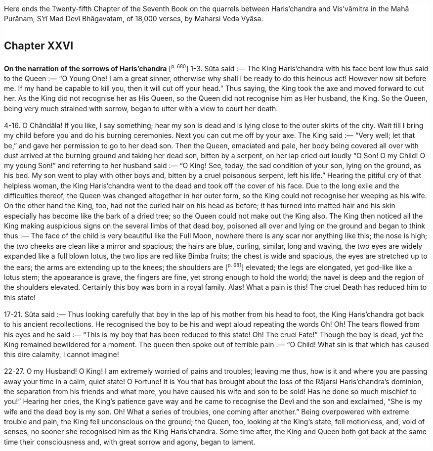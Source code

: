 Here ends the Twenty-fifth Chapter of the Seventh Book on the quarrels between Haris’chandra and Vis’vâmitra in the Mahâ Purânam, S’rî Mad Devî Bhâgavatam, of 18,000 verses, by Maharsi Veda Vyâsa.


<span id="c26"></span>

## Chapter XXVI

**On the narration of the sorrows of Haris’chandra** <span id="p680">[<sup><small>p. 680</small></sup>]</span> 1-3. Sûta said :— The King Haris’chandra with his face bent low thus said to the Queen :— “O Young One! I am a great sinner, otherwise why shall I be ready to do this heinous act! However now sit before me. If my hand be capable to kill you, then it will cut off your head.” Thus saying, the King took the axe and moved forward to cut her. As the King did not recognise her as His Queen, so the Queen did not recognise him as Her husband, the King. So the Queen, being very much strained with sorrow, began to utter with a view to court her death.

4-16. O Chândâla! If you like, I say something; hear my son is dead and is lying close to the outer skirts of the city. Wait till I bring my child before you and do his burning ceremonies. Next you can cut me off by your axe. The King said :— “Very well; let that be,” and gave her permission to go to her dead son. Then the Queen, emaciated and pale, her body being covered all over with dust arrived at the burning ground and taking her dead son, bitten by a serpent, on her lap cried out loudly “O Son! O my Child! O my young Son!” and referring to her husband said :— “O King! See, today, the sad condition of your son, lying on the ground, as his bed. My son went to play with other boys and, bitten by a cruel poisonous serpent, left his life.” Hearing the pitiful cry of that helpless woman, the King Haris’chandra went to the dead and took off the cover of his face. Due to the long exile and the difficulties thereof, the Queen was changed altogether in her outer form, so the King could not recognise her weeping as his wife. On the other hand the King, too, had not the curled hair on his head as before; it has turned into matted hair and his skin especially has become like the bark of a dried tree; so the Queen could not make out the King also. The King then noticed all the King making auspicious signs on the several limbs of that dead boy, poisoned all over and lying on the ground and began to think thus :— The face of the child is very beautiful like the Full Moon, nowhere there is any scar nor anything like this; the nose is high; the two cheeks are clean like a mirror and spacious; the hairs are blue, curling, similar, long and waving, the two eyes are widely expanded like a full blown lotus, the two lips are red like Bimba fruits; the chest is wide and spacious, the eyes are stretched up to the ears; the arms are extending up to the knees; the shoulders are <span id="p681">[<sup><small>p. 681</small></sup>]</span> elevated; the legs are elongated, yet god-like like a lotus stem; the appearance is grave, the fingers are fine, yet strong enough to hold the world; the navel is deep and the region of the shoulders elevated. Certainly this boy was born in a royal family. Alas! What a pain is this! The cruel Death has reduced him to this state!

17-21. Sûta said :— Thus looking carefully that boy in the lap of his mother from his head to foot, the King Haris’chandra got back to his ancient recollections. He recognised the boy to be his and wept aloud repeating the words Oh! Oh! The tears flowed from his eyes and he said :— “This is my boy that has been reduced to this state! Oh! The cruel Fate!” Though the boy is dead, yet the King remained bewildered for a moment. The queen then spoke out of terrible pain :— “O Child! What sin is that which has caused this dire calamity, I cannot imagine!

22-27. O my Husband! O King! I am extremely worried of pains and troubles; leaving me thus, how is it and where you are passing away your time in a calm, quiet state! O Fortune! It is You that has brought about the loss of the Râjarsi Haris’chandra’s dominion, the separation from his friends and what more, you have caused his wife and son to be sold! Has he done so much mischief to you!” Hearing her cries, the King’s patience gave way and he came to recognise the Devî and the son and exclaimed, “She is my wife and the dead boy is my son. Oh! What a series of troubles, one coming after another.” Being overpowered with extreme trouble and pain, the King fell unconscious on the ground; the Queen, too, looking at the King’s state, fell motionless, and, void of senses, no sooner she recognised him as the King Haris’chandra. Some time after, the King and Queen both got back at the same time their consciousness and, with great sorrow and agony, began to lament.
